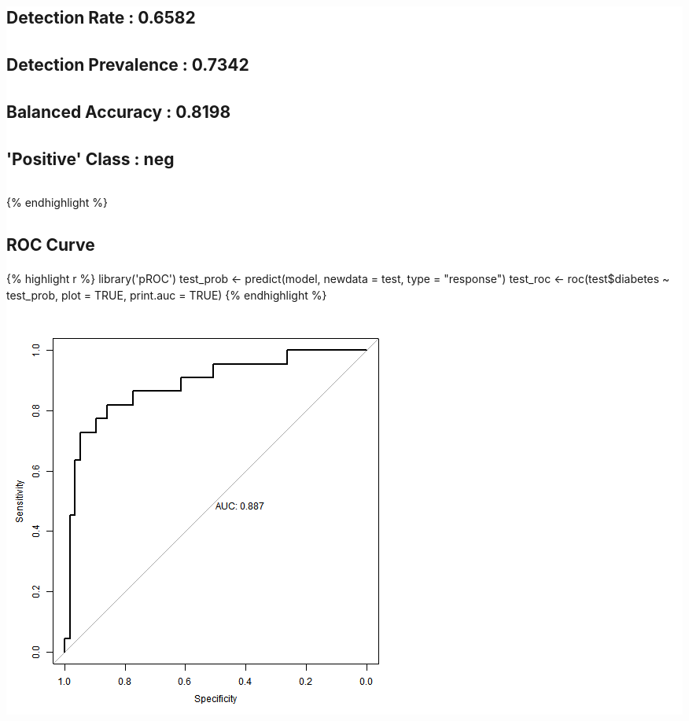 ##          Detection Rate : 0.6582          
##    Detection Prevalence : 0.7342          
##       Balanced Accuracy : 0.8198          
##                                           
##        'Positive' Class : neg             
## 
{% endhighlight %}

## ROC Curve

{% highlight r %}
library('pROC')
test_prob <- predict(model, newdata = test, type = "response")
test_roc <- roc(test$diabetes ~ test_prob, plot = TRUE, print.auc = TRUE)
{% endhighlight %}

![plot of chunk unnamed-chunk-15](/assets/images/Anal_Logistic-regression/unnamed-chunk-15-1.png)
